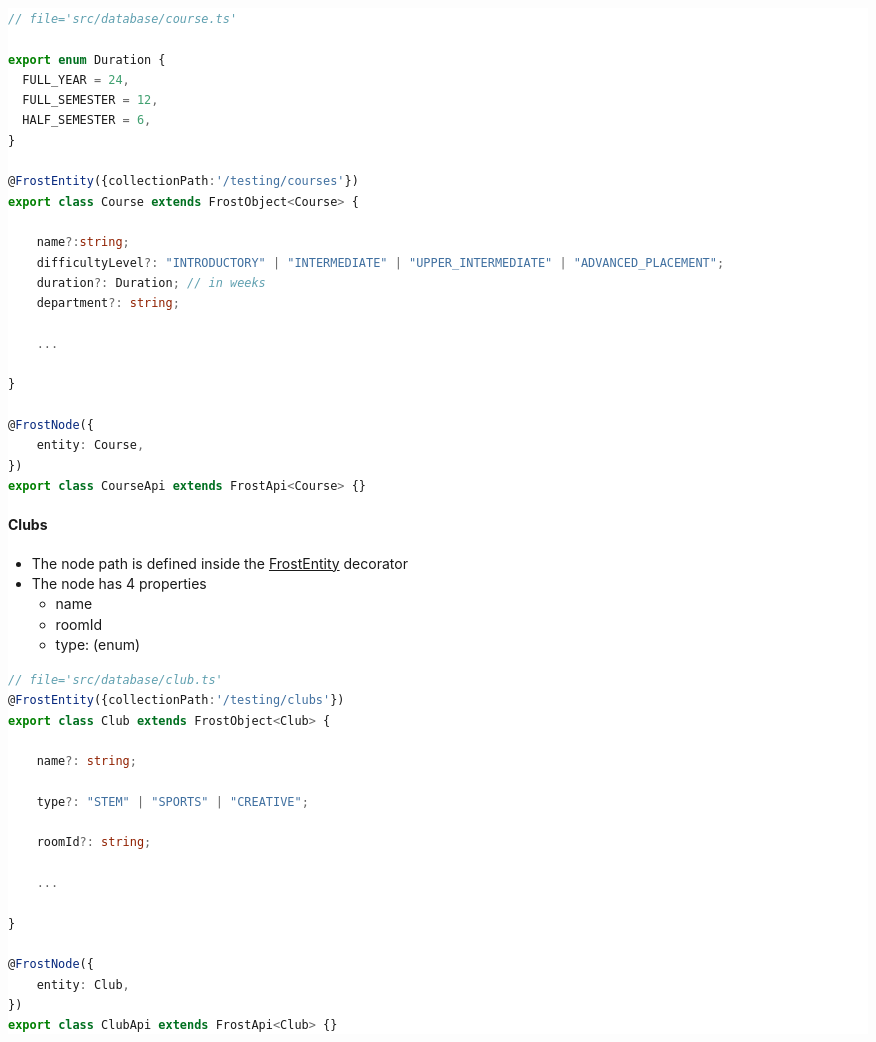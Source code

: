 ```typescript
// file='src/database/course.ts'

export enum Duration {
  FULL_YEAR = 24,
  FULL_SEMESTER = 12,
  HALF_SEMESTER = 6,
}

@FrostEntity({collectionPath:'/testing/courses'})
export class Course extends FrostObject<Course> {

    name?:string;
    difficultyLevel?: "INTRODUCTORY" | "INTERMEDIATE" | "UPPER_INTERMEDIATE" | "ADVANCED_PLACEMENT";
    duration?: Duration; // in weeks
    department?: string;

    ...

}

@FrostNode({
    entity: Course,
})
export class CourseApi extends FrostApi<Course> {}
```

#### Clubs

- The node path is defined inside the [FrostEntity](https://frost.sami-mishal.online/api/decorators/FrostEntity) decorator
- The node has 4 properties
  - name
  - roomId
  - type: (enum)

```typescript
// file='src/database/club.ts'
@FrostEntity({collectionPath:'/testing/clubs'})
export class Club extends FrostObject<Club> {

    name?: string;

    type?: "STEM" | "SPORTS" | "CREATIVE";

    roomId?: string;

    ...

}

@FrostNode({
    entity: Club,
})
export class ClubApi extends FrostApi<Club> {}

```
  
